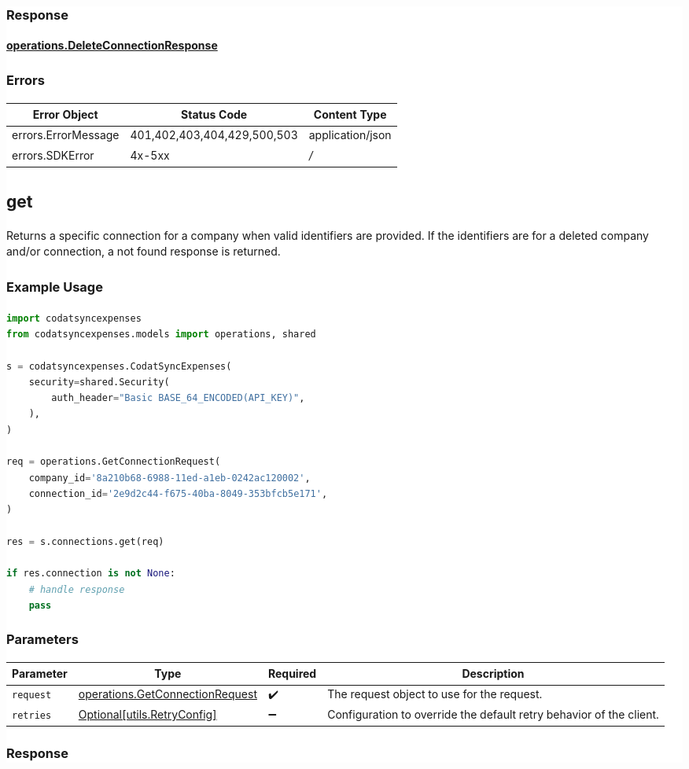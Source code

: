 
### Response

**[operations.DeleteConnectionResponse](../../models/operations/deleteconnectionresponse.md)**
### Errors

| Error Object                | Status Code                 | Content Type                |
| --------------------------- | --------------------------- | --------------------------- |
| errors.ErrorMessage         | 401,402,403,404,429,500,503 | application/json            |
| errors.SDKError             | 4x-5xx                      | */*                         |

## get

﻿Returns a specific connection for a company when valid identifiers are provided. If the identifiers are for a deleted company and/or connection, a not found response is returned.

### Example Usage

```python
import codatsyncexpenses
from codatsyncexpenses.models import operations, shared

s = codatsyncexpenses.CodatSyncExpenses(
    security=shared.Security(
        auth_header="Basic BASE_64_ENCODED(API_KEY)",
    ),
)

req = operations.GetConnectionRequest(
    company_id='8a210b68-6988-11ed-a1eb-0242ac120002',
    connection_id='2e9d2c44-f675-40ba-8049-353bfcb5e171',
)

res = s.connections.get(req)

if res.connection is not None:
    # handle response
    pass

```

### Parameters

| Parameter                                                                          | Type                                                                               | Required                                                                           | Description                                                                        |
| ---------------------------------------------------------------------------------- | ---------------------------------------------------------------------------------- | ---------------------------------------------------------------------------------- | ---------------------------------------------------------------------------------- |
| `request`                                                                          | [operations.GetConnectionRequest](../../models/operations/getconnectionrequest.md) | :heavy_check_mark:                                                                 | The request object to use for the request.                                         |
| `retries`                                                                          | [Optional[utils.RetryConfig]](../../models/utils/retryconfig.md)                   | :heavy_minus_sign:                                                                 | Configuration to override the default retry behavior of the client.                |


### Response
